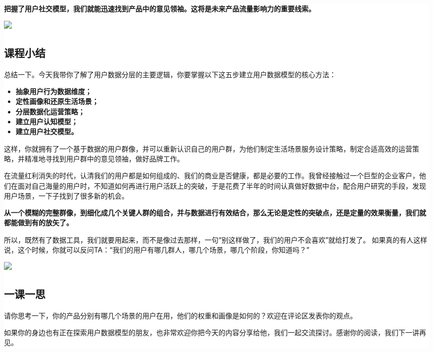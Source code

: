 **把握了用户社交模型，我们就能迅速找到产品中的意见领袖。这将是未来产品流量影响力的重要线索。**

![](https://static001.geekbang.org/resource/image/27/ca/27bb5c716e631e6c80730c0yyf98fbca.jpg?wh=2000*1022)

## 课程小结

总结一下。今天我带你了解了用户数据分层的主要逻辑，你要掌握以下这五步建立用户数据模型的核心方法：

- **抽象用户行为数据维度；**
- **定性画像和还原生活场景；**
- **分层数据化运营策略；**
- **建立用户认知模型；**
- **建立用户社交模型。**

这样，你就拥有了一个基于数据的用户群像，并可以重新认识自己的用户群，为他们制定生活场景服务设计策略，制定合适高效的运营策略，并精准地寻找到用户群中的意见领袖，做好品牌工作。

在流量红利消失的时代，认清我们的用户都是如何组成的、我们的商业是否健康，都是必要的工作。我曾经接触过一个巨型的企业客户，他们在面对自己海量的用户时，不知道如何再进行用户活跃上的突破，于是花费了半年的时间认真做好数据中台，配合用户研究的手段，发现用户场景，一下子找到了很多新的机会。

**从一个模糊的完整群像，到细化成几个关键人群的组合，并与数据进行有效结合，那么无论是定性的突破点，还是定量的效果衡量，我们就都能做到有的放矢了。**

所以，既然有了数据工具，我们就要用起来，而不是像过去那样，一句“别这样做了，我们的用户不会喜欢”就给打发了。 如果真的有人这样说，这个时候，你就可以反问TA：“我们的用户有哪几群人，哪几个场景，哪几个阶段，你知道吗？”

![](https://static001.geekbang.org/resource/image/65/d8/650963b841b156426ecb64fbb08581d8.jpg?wh=1500*1051)

## 一课一思

请你思考一下，你的产品分别有哪几个场景的用户在用，他们的权重和画像是如何的？欢迎在评论区发表你的观点。

如果你的身边也有正在探索用户数据模型的朋友，也非常欢迎你把今天的内容分享给他，我们一起交流探讨。感谢你的阅读，我们下一讲再见。